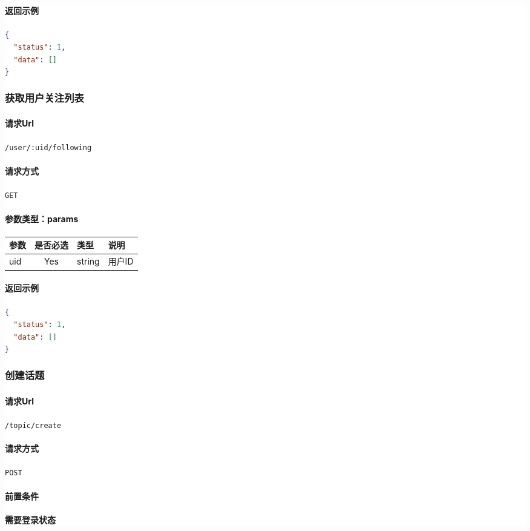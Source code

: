 #### 返回示例

```json
{
  "status": 1,
  "data": []
}
```

### 获取用户关注列表

#### 请求Url

```bash
/user/:uid/following
```

#### 请求方式

```bash
GET
```

#### 参数类型：params

|参数|是否必选|类型|说明|
|:-----|:-------:|:-----|:-----|
|uid   |Yes      |string  |用户ID |

#### 返回示例

```json
{
  "status": 1,
  "data": []
}
```

### 创建话题

#### 请求Url

```bash
/topic/create
```

#### 请求方式

```bash
POST
```

#### 前置条件

**需要登录状态**
